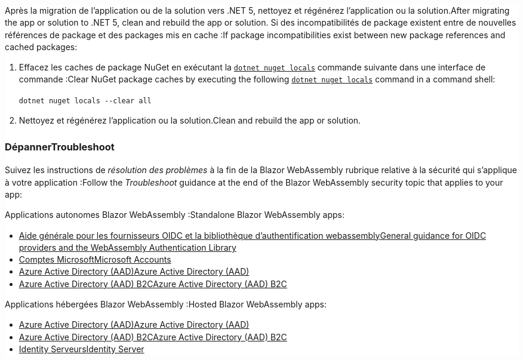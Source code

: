 <span data-ttu-id="85116-216">Après la migration de l’application ou de la solution vers .NET 5, nettoyez et régénérez l’application ou la solution.</span><span class="sxs-lookup"><span data-stu-id="85116-216">After migrating the app or solution to .NET 5, clean and rebuild the app or solution.</span></span> <span data-ttu-id="85116-217">Si des incompatibilités de package existent entre de nouvelles références de package et des packages mis en cache :</span><span class="sxs-lookup"><span data-stu-id="85116-217">If package incompatibilities exist between new package references and cached packages:</span></span>

1. <span data-ttu-id="85116-218">Effacez les caches de package NuGet en exécutant la [`dotnet nuget locals`](/dotnet/core/tools/dotnet-nuget-locals) commande suivante dans une interface de commande :</span><span class="sxs-lookup"><span data-stu-id="85116-218">Clear NuGet package caches by executing the following [`dotnet nuget locals`](/dotnet/core/tools/dotnet-nuget-locals) command in a command shell:</span></span>

   ```dotnetcli
   dotnet nuget locals --clear all
   ```
   
1. <span data-ttu-id="85116-219">Nettoyez et régénérez l’application ou la solution.</span><span class="sxs-lookup"><span data-stu-id="85116-219">Clean and rebuild the app or solution.</span></span>

### <a name="troubleshoot"></a><span data-ttu-id="85116-220">Dépanner</span><span class="sxs-lookup"><span data-stu-id="85116-220">Troubleshoot</span></span>

<span data-ttu-id="85116-221">Suivez les instructions de *résolution des problèmes* à la fin de la Blazor WebAssembly rubrique relative à la sécurité qui s’applique à votre application :</span><span class="sxs-lookup"><span data-stu-id="85116-221">Follow the *Troubleshoot* guidance at the end of the Blazor WebAssembly security topic that applies to your app:</span></span>

<span data-ttu-id="85116-222">Applications autonomes Blazor WebAssembly :</span><span class="sxs-lookup"><span data-stu-id="85116-222">Standalone Blazor WebAssembly apps:</span></span>

* [<span data-ttu-id="85116-223">Aide générale pour les fournisseurs OIDC et la bibliothèque d’authentification webassembly</span><span class="sxs-lookup"><span data-stu-id="85116-223">General guidance for OIDC providers and the WebAssembly Authentication Library</span></span>](xref:blazor/security/webassembly/standalone-with-authentication-library)
* [<span data-ttu-id="85116-224">Comptes Microsoft</span><span class="sxs-lookup"><span data-stu-id="85116-224">Microsoft Accounts</span></span>](xref:blazor/security/webassembly/standalone-with-microsoft-accounts)
* [<span data-ttu-id="85116-225">Azure Active Directory (AAD)</span><span class="sxs-lookup"><span data-stu-id="85116-225">Azure Active Directory (AAD)</span></span>](xref:blazor/security/webassembly/standalone-with-azure-active-directory)
* [<span data-ttu-id="85116-226">Azure Active Directory (AAD) B2C</span><span class="sxs-lookup"><span data-stu-id="85116-226">Azure Active Directory (AAD) B2C</span></span>](xref:blazor/security/webassembly/standalone-with-azure-active-directory-b2c)

<span data-ttu-id="85116-227">Applications hébergées Blazor WebAssembly :</span><span class="sxs-lookup"><span data-stu-id="85116-227">Hosted Blazor WebAssembly apps:</span></span>

* [<span data-ttu-id="85116-228">Azure Active Directory (AAD)</span><span class="sxs-lookup"><span data-stu-id="85116-228">Azure Active Directory (AAD)</span></span>](xref:blazor/security/webassembly/hosted-with-azure-active-directory)
* [<span data-ttu-id="85116-229">Azure Active Directory (AAD) B2C</span><span class="sxs-lookup"><span data-stu-id="85116-229">Azure Active Directory (AAD) B2C</span></span>](xref:blazor/security/webassembly/hosted-with-azure-active-directory-b2c)
* [<span data-ttu-id="85116-230">Identity Serveurs</span><span class="sxs-lookup"><span data-stu-id="85116-230">Identity Server</span></span>](xref:blazor/security/webassembly/hosted-with-identity-server)
